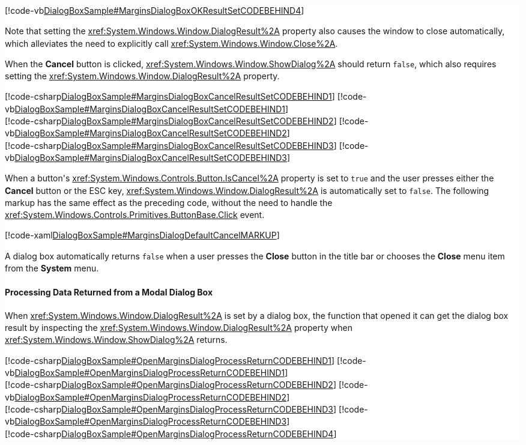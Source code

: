 [!code-vb[DialogBoxSample#MarginsDialogBoxOKResultSetCODEBEHIND4](~/samples/snippets/visualbasic/VS_Snippets_Wpf/DialogBoxSample/VisualBasic/MarginsDialogBox.xaml.vb#marginsdialogboxokresultsetcodebehind4)]  
  
 Note that setting the <xref:System.Windows.Window.DialogResult%2A> property also causes the window to close automatically, which alleviates the need to explicitly call <xref:System.Windows.Window.Close%2A>.  
  
 When the **Cancel** button is clicked, <xref:System.Windows.Window.ShowDialog%2A> should return `false`, which also requires setting the <xref:System.Windows.Window.DialogResult%2A> property.  
  
 [!code-csharp[DialogBoxSample#MarginsDialogBoxCancelResultSetCODEBEHIND1](~/samples/snippets/csharp/VS_Snippets_Wpf/DialogBoxSample/CSharp/MarginsDialogBox.xaml.cs#marginsdialogboxcancelresultsetcodebehind1)]
 [!code-vb[DialogBoxSample#MarginsDialogBoxCancelResultSetCODEBEHIND1](~/samples/snippets/visualbasic/VS_Snippets_Wpf/DialogBoxSample/VisualBasic/MarginsDialogBox.xaml.vb#marginsdialogboxcancelresultsetcodebehind1)]  
[!code-csharp[DialogBoxSample#MarginsDialogBoxCancelResultSetCODEBEHIND2](~/samples/snippets/csharp/VS_Snippets_Wpf/DialogBoxSample/CSharp/MarginsDialogBox.xaml.cs#marginsdialogboxcancelresultsetcodebehind2)]
[!code-vb[DialogBoxSample#MarginsDialogBoxCancelResultSetCODEBEHIND2](~/samples/snippets/visualbasic/VS_Snippets_Wpf/DialogBoxSample/VisualBasic/MarginsDialogBox.xaml.vb#marginsdialogboxcancelresultsetcodebehind2)]  
[!code-csharp[DialogBoxSample#MarginsDialogBoxCancelResultSetCODEBEHIND3](~/samples/snippets/csharp/VS_Snippets_Wpf/DialogBoxSample/CSharp/MarginsDialogBox.xaml.cs#marginsdialogboxcancelresultsetcodebehind3)]
[!code-vb[DialogBoxSample#MarginsDialogBoxCancelResultSetCODEBEHIND3](~/samples/snippets/visualbasic/VS_Snippets_Wpf/DialogBoxSample/VisualBasic/MarginsDialogBox.xaml.vb#marginsdialogboxcancelresultsetcodebehind3)]  
  
 When a button's <xref:System.Windows.Controls.Button.IsCancel%2A> property is set to `true` and the user presses either the **Cancel** button or the ESC key, <xref:System.Windows.Window.DialogResult%2A> is automatically set to `false`. The following markup has the same effect as the preceding code, without the need to handle the <xref:System.Windows.Controls.Primitives.ButtonBase.Click> event.  
  
 [!code-xaml[DialogBoxSample#MarginsDialogDefaultCancelMARKUP](~/samples/snippets/csharp/VS_Snippets_Wpf/DialogBoxSample/CSharp/MarginsDialogBox.xaml#marginsdialogdefaultcancelmarkup)]  
  
 A dialog box automatically returns `false` when a user presses the **Close** button in the title bar or chooses the **Close** menu item from the **System** menu.  
  
#### Processing Data Returned from a Modal Dialog Box  
 When <xref:System.Windows.Window.DialogResult%2A> is set by a dialog box, the function that opened it can get the dialog box result by inspecting the <xref:System.Windows.Window.DialogResult%2A> property when <xref:System.Windows.Window.ShowDialog%2A> returns.  
  
 [!code-csharp[DialogBoxSample#OpenMarginsDialogProcessReturnCODEBEHIND1](~/samples/snippets/csharp/VS_Snippets_Wpf/DialogBoxSample/CSharp/MainWindow.xaml.cs#openmarginsdialogprocessreturncodebehind1)]
 [!code-vb[DialogBoxSample#OpenMarginsDialogProcessReturnCODEBEHIND1](~/samples/snippets/visualbasic/VS_Snippets_Wpf/DialogBoxSample/VisualBasic/MainWindow.xaml.vb#openmarginsdialogprocessreturncodebehind1)]  
[!code-csharp[DialogBoxSample#OpenMarginsDialogProcessReturnCODEBEHIND2](~/samples/snippets/csharp/VS_Snippets_Wpf/DialogBoxSample/CSharp/MainWindow.xaml.cs#openmarginsdialogprocessreturncodebehind2)]
[!code-vb[DialogBoxSample#OpenMarginsDialogProcessReturnCODEBEHIND2](~/samples/snippets/visualbasic/VS_Snippets_Wpf/DialogBoxSample/VisualBasic/MainWindow.xaml.vb#openmarginsdialogprocessreturncodebehind2)]  
[!code-csharp[DialogBoxSample#OpenMarginsDialogProcessReturnCODEBEHIND3](~/samples/snippets/csharp/VS_Snippets_Wpf/DialogBoxSample/CSharp/MainWindow.xaml.cs#openmarginsdialogprocessreturncodebehind3)]
[!code-vb[DialogBoxSample#OpenMarginsDialogProcessReturnCODEBEHIND3](~/samples/snippets/visualbasic/VS_Snippets_Wpf/DialogBoxSample/VisualBasic/MainWindow.xaml.vb#openmarginsdialogprocessreturncodebehind3)]  
[!code-csharp[DialogBoxSample#OpenMarginsDialogProcessReturnCODEBEHIND4](~/samples/snippets/csharp/VS_Snippets_Wpf/DialogBoxSample/CSharp/MainWindow.xaml.cs#openmarginsdialogprocessreturncodebehind4)]